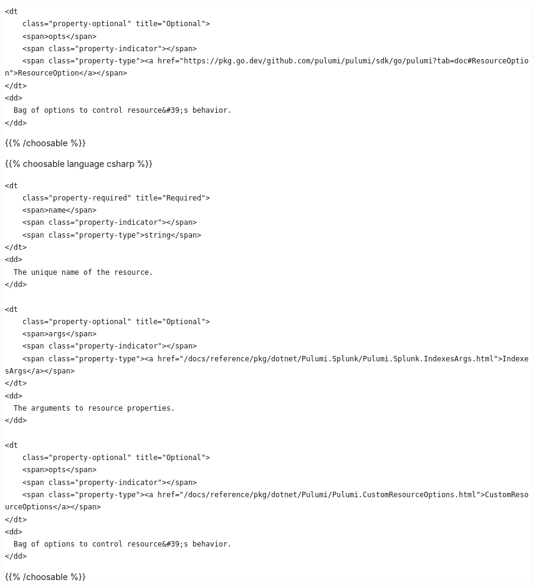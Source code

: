     <dt
        class="property-optional" title="Optional">
        <span>opts</span>
        <span class="property-indicator"></span>
        <span class="property-type"><a href="https://pkg.go.dev/github.com/pulumi/pulumi/sdk/go/pulumi?tab=doc#ResourceOption">ResourceOption</a></span>
    </dt>
    <dd>
      Bag of options to control resource&#39;s behavior.
    </dd>
  

</dl>

{{% /choosable %}}

{{% choosable language csharp %}}

<dl class="resources-properties">
  
    <dt
        class="property-required" title="Required">
        <span>name</span>
        <span class="property-indicator"></span>
        <span class="property-type">string</span>
    </dt>
    <dd>
      The unique name of the resource.
    </dd>
  
    <dt
        class="property-optional" title="Optional">
        <span>args</span>
        <span class="property-indicator"></span>
        <span class="property-type"><a href="/docs/reference/pkg/dotnet/Pulumi.Splunk/Pulumi.Splunk.IndexesArgs.html">IndexesArgs</a></span>
    </dt>
    <dd>
      The arguments to resource properties.
    </dd>
  
    <dt
        class="property-optional" title="Optional">
        <span>opts</span>
        <span class="property-indicator"></span>
        <span class="property-type"><a href="/docs/reference/pkg/dotnet/Pulumi/Pulumi.CustomResourceOptions.html">CustomResourceOptions</a></span>
    </dt>
    <dd>
      Bag of options to control resource&#39;s behavior.
    </dd>
  

</dl>

{{% /choosable %}}
